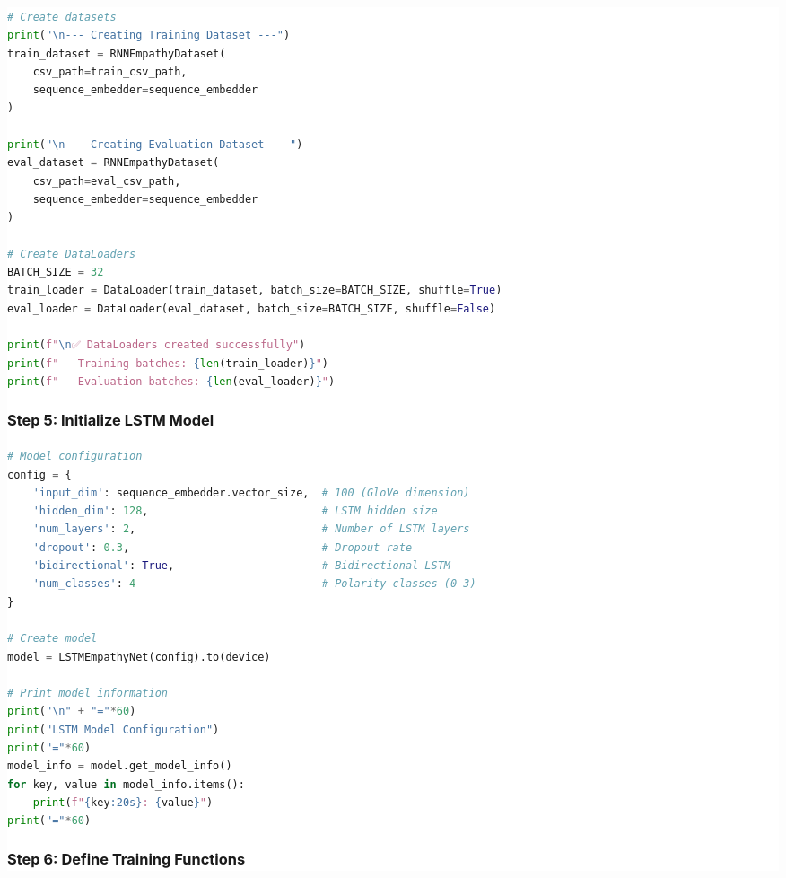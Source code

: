 ```python
# Create datasets
print("\n--- Creating Training Dataset ---")
train_dataset = RNNEmpathyDataset(
    csv_path=train_csv_path,
    sequence_embedder=sequence_embedder
)

print("\n--- Creating Evaluation Dataset ---")
eval_dataset = RNNEmpathyDataset(
    csv_path=eval_csv_path,
    sequence_embedder=sequence_embedder
)

# Create DataLoaders
BATCH_SIZE = 32
train_loader = DataLoader(train_dataset, batch_size=BATCH_SIZE, shuffle=True)
eval_loader = DataLoader(eval_dataset, batch_size=BATCH_SIZE, shuffle=False)

print(f"\n✅ DataLoaders created successfully")
print(f"   Training batches: {len(train_loader)}")
print(f"   Evaluation batches: {len(eval_loader)}")
```

### Step 5: Initialize LSTM Model

```python
# Model configuration
config = {
    'input_dim': sequence_embedder.vector_size,  # 100 (GloVe dimension)
    'hidden_dim': 128,                           # LSTM hidden size
    'num_layers': 2,                             # Number of LSTM layers
    'dropout': 0.3,                              # Dropout rate
    'bidirectional': True,                       # Bidirectional LSTM
    'num_classes': 4                             # Polarity classes (0-3)
}

# Create model
model = LSTMEmpathyNet(config).to(device)

# Print model information
print("\n" + "="*60)
print("LSTM Model Configuration")
print("="*60)
model_info = model.get_model_info()
for key, value in model_info.items():
    print(f"{key:20s}: {value}")
print("="*60)
```

### Step 6: Define Training Functions

